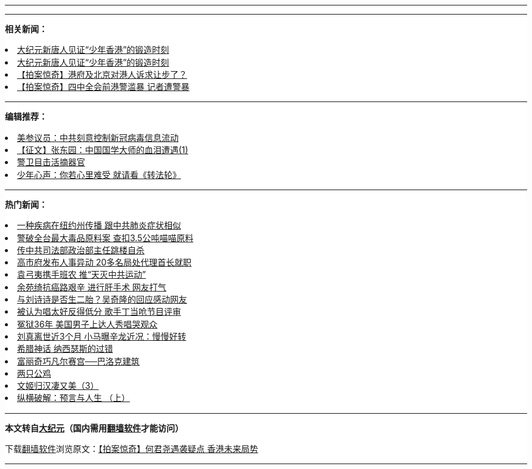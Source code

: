 <hr>
<hr>

<strong>相关新闻：</strong>
<li><a href="/gb/19/10/19/n11599523.md#1">大纪元新唐人见证“少年香港”的锻造时刻</a></li>
<li><a href="/gb/19/10/25/n11612447.md#1">大纪元新唐人见证“少年香港”的锻造时刻</a></li>
<li><a href="/gb/19/10/26/n11613278.md#1">【拍案惊奇】港府及北京对港人诉求让步了？</a></li>
<li><a href="/gb/19/10/28/n11618739.md#1">【拍案惊奇】四中全会前港警滥暴 记者遭警暴</a></li>
<hr>


<strong>编辑推荐：</strong>
<li><a href="/gb/20/2/22/n11887949.md#1">美参议员：中共刻意控制新冠病毒信息流动</a></li>
<li><a href="/gb/19/4/18/n11196004.md#1" target="_blank">【征文】张东园：中国国学大师的血泪遭遇(1)</a></li><li><a href="/gb/16/3/16/n4663449.md?dfh#1" target="_blank">警卫目击活摘器官</a></li><li><a href="/gb/19/5/20/n11267496.md#1" target="_blank">少年心声：你若心里难受 就请看《转法轮》</a></li><hr>


<strong>热门新闻：</strong>
<li><a href="/gb/20/6/14/n12183845.md#1">一种疾病在纽约州传播 跟中共肺炎症状相似</a></li>
<li><a href="/gb/20/6/15/n12186279.md#1">警破全台最大毒品原料案 查扣3.5公吨喵喵原料</a></li>
<li><a href="/gb/20/6/14/n12185535.md#1">传中共司法部政治部主任跳楼自杀</a></li>
<li><a href="/gb/20/6/14/n12184586.md#1">高市府发布人事异动 20多名局处代理首长就职</a></li>
<li><a href="/gb/20/6/14/n12185396.md#1">袁弓夷携手班农 推“天灭中共运动”</a></li>
<li><a href="/gb/20/6/15/n12185955.md#1">余苑绮抗癌路艰辛 进行肝手术 网友打气</a></li>
<li><a href="/gb/20/6/14/n12185206.md#1">与刘诗诗是否生二胎？吴奇隆的回应感动网友</a></li>
<li><a href="/gb/20/6/14/n12185250.md#1">被认为唱太好反得低分 歌手丁当呛节目评审</a></li>
<li><a href="/gb/20/6/14/n12184431.md#1">冤狱36年 美国男子上达人秀唱哭观众</a></li>
<li><a href="/gb/20/6/15/n12186360.md#1">刘真离世近3个月 小马曝辛龙近况：慢慢好转</a></li>
<li><a href="/gb/20/6/10/n12174918.md#1">希腊神话 纳西瑟斯的过错</a></li>
<li><a href="/gb/8/5/30/n2136550.md#1">富丽奇巧凡尔赛宫──巴洛克建筑</a></li>
<li><a href="/gb/4/11/19/n723182.md#1">两只公鸡</a></li>
<li><a href="/gb/20/5/30/n12148607.md#1">文姬归汉凄又美（3）</a></li>
<li><a href="/gb/20/6/2/n12153788.md#1">纵横破解：预言与人生 （上）</a></li>
<hr>

<strong>本文转自<a href="https://www.epochtimes.com">大纪元</a>（国内需用<a href="https://github.com/bannedbook/fanqiang/wiki">翻墙软件</a>才能访问）</strong><p>下载<a href="https://github.com/bannedbook/fanqiang/wiki">翻墙软件</a>浏览原文：<a href="https://www.epochtimes.com/gb/19/11/7/n11638539.htm">【拍案惊奇】何君尧遇袭疑点 香港未来局势</a></p><hr>
